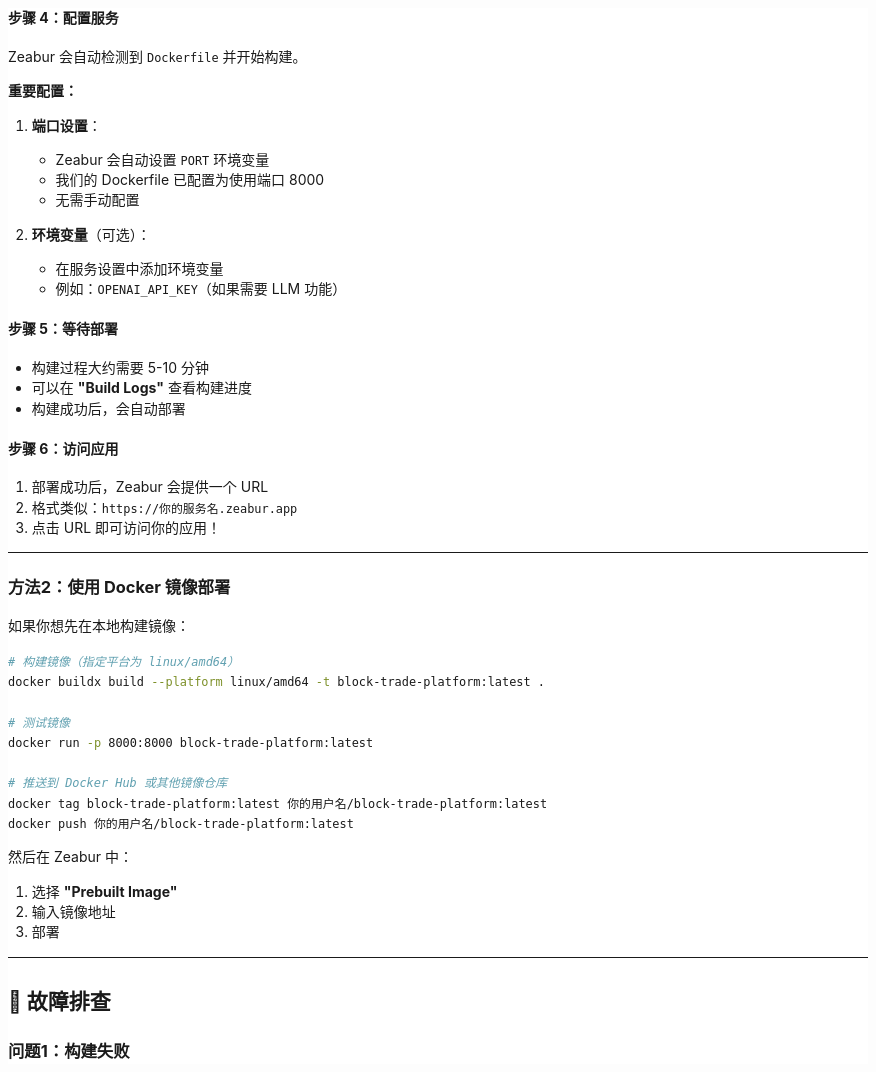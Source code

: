 #### 步骤 4：配置服务

Zeabur 会自动检测到 `Dockerfile` 并开始构建。

**重要配置：**

1. **端口设置**：
   - Zeabur 会自动设置 `PORT` 环境变量
   - 我们的 Dockerfile 已配置为使用端口 8000
   - 无需手动配置

2. **环境变量**（可选）：
   - 在服务设置中添加环境变量
   - 例如：`OPENAI_API_KEY`（如果需要 LLM 功能）

#### 步骤 5：等待部署

- 构建过程大约需要 5-10 分钟
- 可以在 **"Build Logs"** 查看构建进度
- 构建成功后，会自动部署

#### 步骤 6：访问应用

1. 部署成功后，Zeabur 会提供一个 URL
2. 格式类似：`https://你的服务名.zeabur.app`
3. 点击 URL 即可访问你的应用！

---

### 方法2：使用 Docker 镜像部署

如果你想先在本地构建镜像：

```bash
# 构建镜像（指定平台为 linux/amd64）
docker buildx build --platform linux/amd64 -t block-trade-platform:latest .

# 测试镜像
docker run -p 8000:8000 block-trade-platform:latest

# 推送到 Docker Hub 或其他镜像仓库
docker tag block-trade-platform:latest 你的用户名/block-trade-platform:latest
docker push 你的用户名/block-trade-platform:latest
```

然后在 Zeabur 中：
1. 选择 **"Prebuilt Image"**
2. 输入镜像地址
3. 部署

---

## 🔧 故障排查

### 问题1：构建失败

